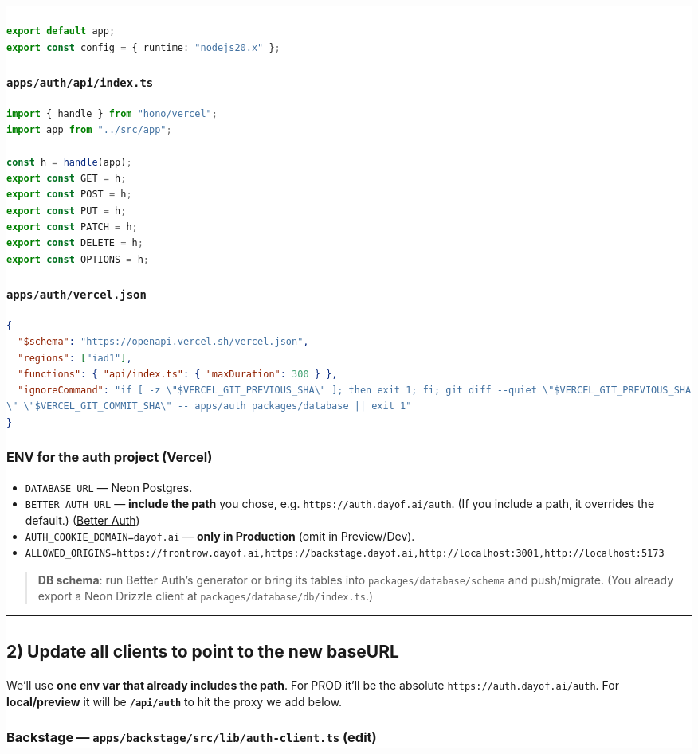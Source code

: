 ```ts

export default app;
export const config = { runtime: "nodejs20.x" };
```

### `apps/auth/api/index.ts`

```ts
import { handle } from "hono/vercel";
import app from "../src/app";

const h = handle(app);
export const GET = h;
export const POST = h;
export const PUT = h;
export const PATCH = h;
export const DELETE = h;
export const OPTIONS = h;
```

### `apps/auth/vercel.json`

```json
{
  "$schema": "https://openapi.vercel.sh/vercel.json",
  "regions": ["iad1"],
  "functions": { "api/index.ts": { "maxDuration": 300 } },
  "ignoreCommand": "if [ -z \"$VERCEL_GIT_PREVIOUS_SHA\" ]; then exit 1; fi; git diff --quiet \"$VERCEL_GIT_PREVIOUS_SHA\" \"$VERCEL_GIT_COMMIT_SHA\" -- apps/auth packages/database || exit 1"
}
```

### ENV for the auth project (Vercel)

- `DATABASE_URL` — Neon Postgres.
- `BETTER_AUTH_URL` — **include the path** you chose, e.g. `https://auth.dayof.ai/auth`. (If you include a path, it overrides the default.) ([Better Auth][1])
- `AUTH_COOKIE_DOMAIN=dayof.ai` — **only in Production** (omit in Preview/Dev).
- `ALLOWED_ORIGINS=https://frontrow.dayof.ai,https://backstage.dayof.ai,http://localhost:3001,http://localhost:5173`

> **DB schema**: run Better Auth’s generator or bring its tables into `packages/database/schema` and push/migrate. (You already export a Neon Drizzle client at `packages/database/db/index.ts`.)

---

## 2) Update all clients to point to the new baseURL

We’ll use **one env var that already includes the path**. For PROD it’ll be the absolute `https://auth.dayof.ai/auth`. For **local/preview** it will be **`/api/auth`** to hit the proxy we add below.

### Backstage — `apps/backstage/src/lib/auth-client.ts` **(edit)**


[1]: https://www.better-auth.com/docs/reference/options?utm_source=chatgpt.com "Options"
[2]: https://www.better-auth.com/docs/concepts/cookies?utm_source=chatgpt.com "Cookies"
[3]: https://www.better-auth.com/docs/integrations/expo?utm_source=chatgpt.com "Expo Integration"
[4]: https://www.better-auth.com/docs/integrations/hono?utm_source=chatgpt.com "Hono Integration"
[5]: https://www.better-auth.com/docs/concepts/hooks?utm_source=chatgpt.com "Hooks"
[1]: https://www.better-auth.com/docs/reference/options "Options | Better Auth"
[2]: https://www.better-auth.com/docs/concepts/cookies?utm_source=chatgpt.com "Cookies"
[3]: https://www.better-auth.com/docs/integrations/expo?utm_source=chatgpt.com "Expo Integration"
[4]: https://www.npmjs.com/package/%40better-auth/expo?utm_source=chatgpt.com "Better Auth Expo Plugin"
[5]: https://www.better-auth.com/docs/adapters/drizzle "Drizzle ORM Adapter | Better Auth"